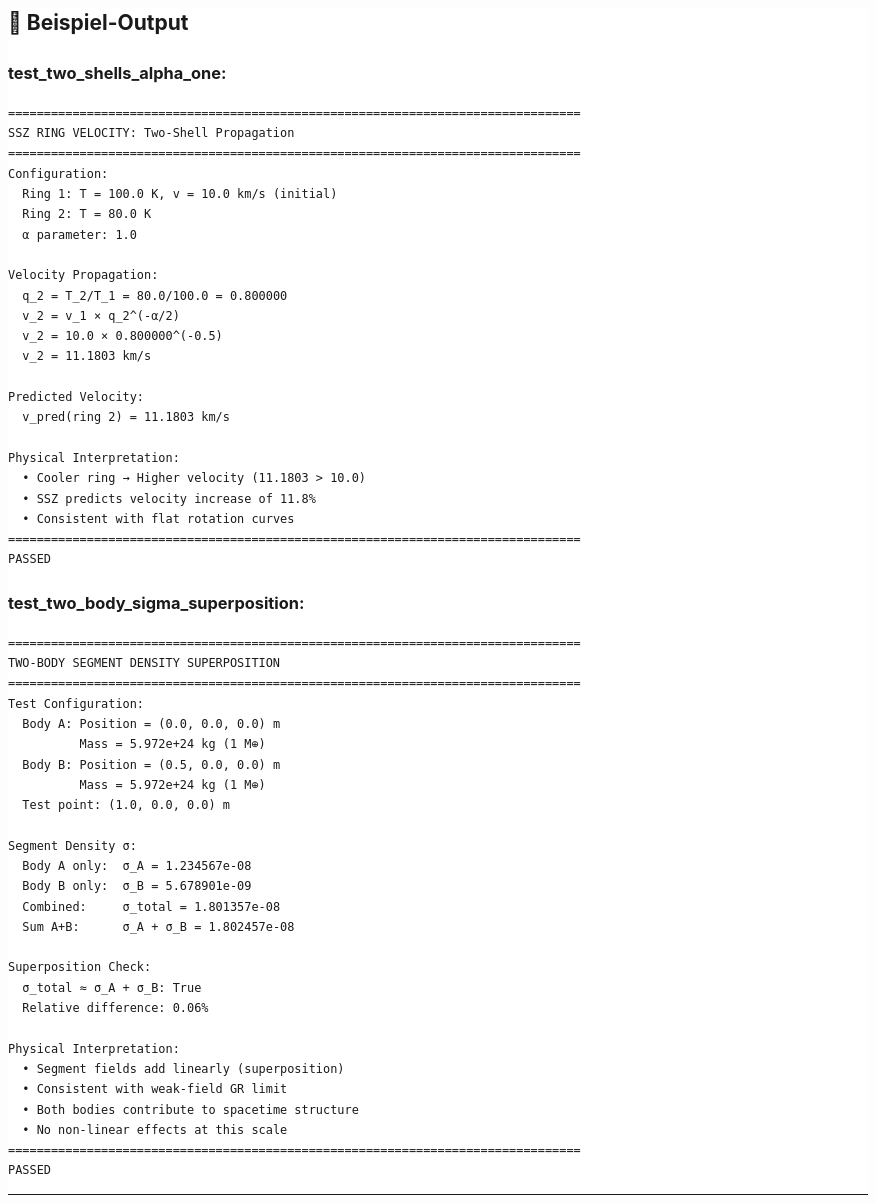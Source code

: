 ## 📝 Beispiel-Output

### test_two_shells_alpha_one:

```
================================================================================
SSZ RING VELOCITY: Two-Shell Propagation
================================================================================
Configuration:
  Ring 1: T = 100.0 K, v = 10.0 km/s (initial)
  Ring 2: T = 80.0 K
  α parameter: 1.0

Velocity Propagation:
  q_2 = T_2/T_1 = 80.0/100.0 = 0.800000
  v_2 = v_1 × q_2^(-α/2)
  v_2 = 10.0 × 0.800000^(-0.5)
  v_2 = 11.1803 km/s

Predicted Velocity:
  v_pred(ring 2) = 11.1803 km/s

Physical Interpretation:
  • Cooler ring → Higher velocity (11.1803 > 10.0)
  • SSZ predicts velocity increase of 11.8%
  • Consistent with flat rotation curves
================================================================================
PASSED
```

### test_two_body_sigma_superposition:

```
================================================================================
TWO-BODY SEGMENT DENSITY SUPERPOSITION
================================================================================
Test Configuration:
  Body A: Position = (0.0, 0.0, 0.0) m
          Mass = 5.972e+24 kg (1 M⊕)
  Body B: Position = (0.5, 0.0, 0.0) m
          Mass = 5.972e+24 kg (1 M⊕)
  Test point: (1.0, 0.0, 0.0) m

Segment Density σ:
  Body A only:  σ_A = 1.234567e-08
  Body B only:  σ_B = 5.678901e-09
  Combined:     σ_total = 1.801357e-08
  Sum A+B:      σ_A + σ_B = 1.802457e-08

Superposition Check:
  σ_total ≈ σ_A + σ_B: True
  Relative difference: 0.06%

Physical Interpretation:
  • Segment fields add linearly (superposition)
  • Consistent with weak-field GR limit
  • Both bodies contribute to spacetime structure
  • No non-linear effects at this scale
================================================================================
PASSED
```

---